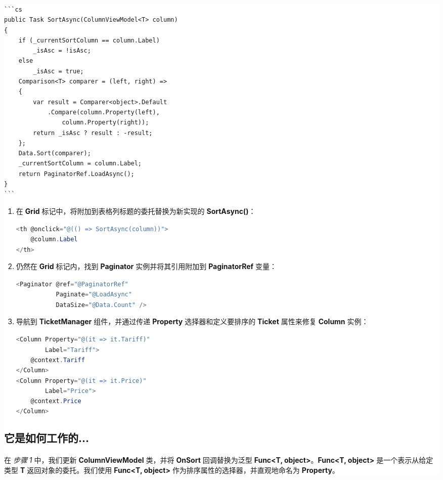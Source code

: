     ```cs
    public Task SortAsync(ColumnViewModel<T> column)
    {
        if (_currentSortColumn == column.Label)
            _isAsc = !isAsc;
        else
            _isAsc = true;
        Comparison<T> comparer = (left, right) =>
        {
            var result = Comparer<object>.Default
                .Compare(column.Property(left),
                    column.Property(right));
            return _isAsc ? result : -result;
        };
        Data.Sort(comparer);
        _currentSortColumn = column.Label;
        return PaginatorRef.LoadAsync();
    }
    ```

1.  在 **Grid** 标记中，将附加到表格列标题的委托替换为新实现的 **SortAsync()**：

    ```cs
    <th @onclick="@(() => SortAsync(column))">
        @column.Label
    </th>
    ```

1.  仍然在 **Grid** 标记内，找到 **Paginator** 实例并将其引用附加到 **PaginatorRef** 变量：

    ```cs
    <Paginator @ref="@PaginatorRef"
               Paginate="@LoadAsync"
               DataSize="@Data.Count" />
    ```

1.  导航到 **TicketManager** 组件，并通过传递 **Property** 选择器和定义要排序的 **Ticket** 属性来修复 **Column** 实例：

    ```cs
    <Column Property="@(it => it.Tariff)"
            Label="Tariff">
        @context.Tariff
    </Column>
    <Column Property="@(it => it.Price)"
            Label="Price">
        @context.Price
    </Column>
    ```

## 它是如何工作的…

在 *步骤 1* 中，我们更新 **ColumnViewModel** 类，并将 **OnSort** 回调替换为泛型 **Func<T, object>**。**Func<T, object>** 是一个表示从给定类型 **T** 返回对象的委托。我们使用 **Func<T, object>** 作为排序属性的选择器，并直观地命名为 **Property**。
